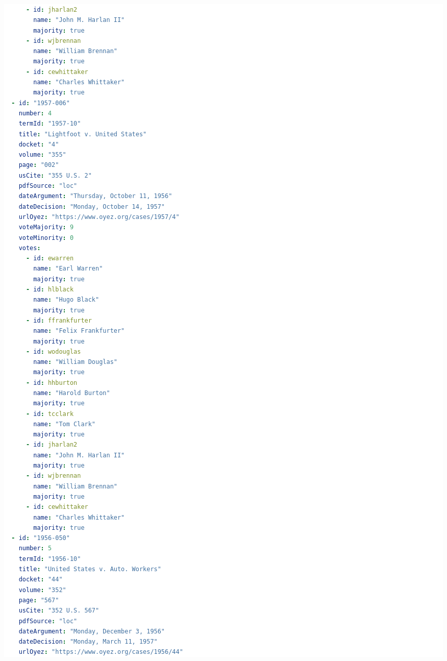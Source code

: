 ```yaml
      - id: jharlan2
        name: "John M. Harlan II"
        majority: true
      - id: wjbrennan
        name: "William Brennan"
        majority: true
      - id: cewhittaker
        name: "Charles Whittaker"
        majority: true
  - id: "1957-006"
    number: 4
    termId: "1957-10"
    title: "Lightfoot v. United States"
    docket: "4"
    volume: "355"
    page: "002"
    usCite: "355 U.S. 2"
    pdfSource: "loc"
    dateArgument: "Thursday, October 11, 1956"
    dateDecision: "Monday, October 14, 1957"
    urlOyez: "https://www.oyez.org/cases/1957/4"
    voteMajority: 9
    voteMinority: 0
    votes:
      - id: ewarren
        name: "Earl Warren"
        majority: true
      - id: hlblack
        name: "Hugo Black"
        majority: true
      - id: ffrankfurter
        name: "Felix Frankfurter"
        majority: true
      - id: wodouglas
        name: "William Douglas"
        majority: true
      - id: hhburton
        name: "Harold Burton"
        majority: true
      - id: tcclark
        name: "Tom Clark"
        majority: true
      - id: jharlan2
        name: "John M. Harlan II"
        majority: true
      - id: wjbrennan
        name: "William Brennan"
        majority: true
      - id: cewhittaker
        name: "Charles Whittaker"
        majority: true
  - id: "1956-050"
    number: 5
    termId: "1956-10"
    title: "United States v. Auto. Workers"
    docket: "44"
    volume: "352"
    page: "567"
    usCite: "352 U.S. 567"
    pdfSource: "loc"
    dateArgument: "Monday, December 3, 1956"
    dateDecision: "Monday, March 11, 1957"
    urlOyez: "https://www.oyez.org/cases/1956/44"
```